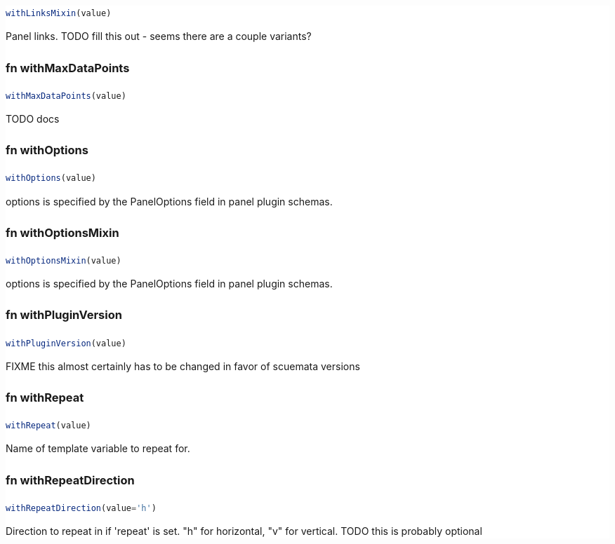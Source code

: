 ```ts
withLinksMixin(value)
```

Panel links.
TODO fill this out - seems there are a couple variants?

### fn withMaxDataPoints

```ts
withMaxDataPoints(value)
```

TODO docs

### fn withOptions

```ts
withOptions(value)
```

options is specified by the PanelOptions field in panel
plugin schemas.

### fn withOptionsMixin

```ts
withOptionsMixin(value)
```

options is specified by the PanelOptions field in panel
plugin schemas.

### fn withPluginVersion

```ts
withPluginVersion(value)
```

FIXME this almost certainly has to be changed in favor of scuemata versions

### fn withRepeat

```ts
withRepeat(value)
```

Name of template variable to repeat for.

### fn withRepeatDirection

```ts
withRepeatDirection(value='h')
```

Direction to repeat in if 'repeat' is set.
"h" for horizontal, "v" for vertical.
TODO this is probably optional
